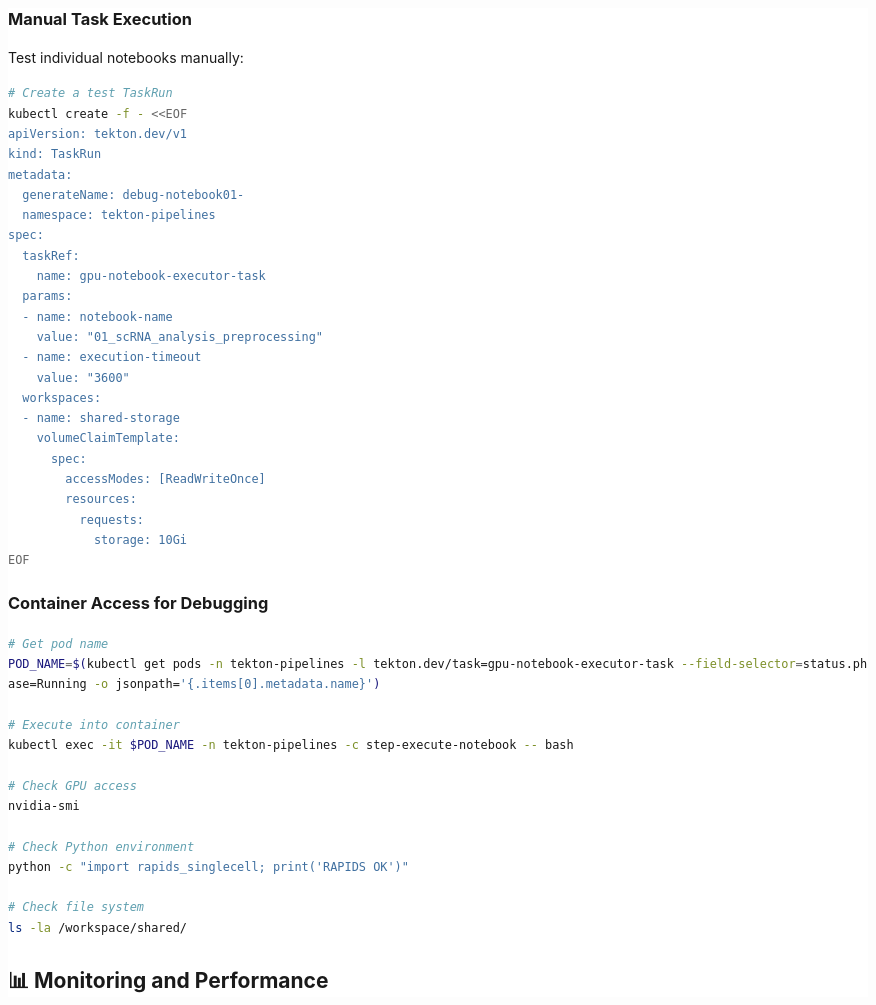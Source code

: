 ### Manual Task Execution

Test individual notebooks manually:
```bash
# Create a test TaskRun
kubectl create -f - <<EOF
apiVersion: tekton.dev/v1
kind: TaskRun
metadata:
  generateName: debug-notebook01-
  namespace: tekton-pipelines
spec:
  taskRef:
    name: gpu-notebook-executor-task
  params:
  - name: notebook-name
    value: "01_scRNA_analysis_preprocessing"
  - name: execution-timeout
    value: "3600"
  workspaces:
  - name: shared-storage
    volumeClaimTemplate:
      spec:
        accessModes: [ReadWriteOnce]
        resources:
          requests:
            storage: 10Gi
EOF
```

### Container Access for Debugging

```bash
# Get pod name
POD_NAME=$(kubectl get pods -n tekton-pipelines -l tekton.dev/task=gpu-notebook-executor-task --field-selector=status.phase=Running -o jsonpath='{.items[0].metadata.name}')

# Execute into container
kubectl exec -it $POD_NAME -n tekton-pipelines -c step-execute-notebook -- bash

# Check GPU access
nvidia-smi

# Check Python environment
python -c "import rapids_singlecell; print('RAPIDS OK')"

# Check file system
ls -la /workspace/shared/
```

## 📊 Monitoring and Performance
